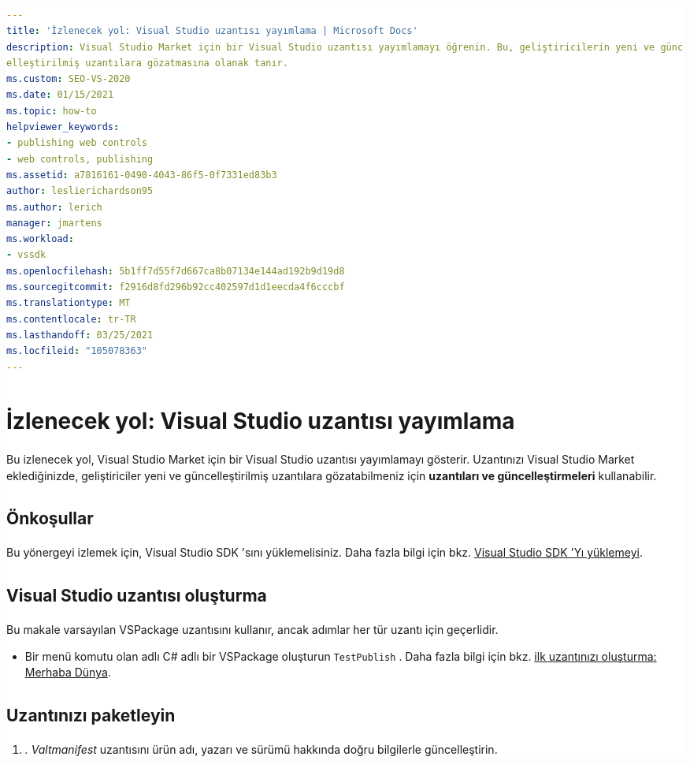 ```yaml
---
title: 'İzlenecek yol: Visual Studio uzantısı yayımlama | Microsoft Docs'
description: Visual Studio Market için bir Visual Studio uzantısı yayımlamayı öğrenin. Bu, geliştiricilerin yeni ve güncelleştirilmiş uzantılara gözatmasına olanak tanır.
ms.custom: SEO-VS-2020
ms.date: 01/15/2021
ms.topic: how-to
helpviewer_keywords:
- publishing web controls
- web controls, publishing
ms.assetid: a7816161-0490-4043-86f5-0f7331ed83b3
author: leslierichardson95
ms.author: lerich
manager: jmartens
ms.workload:
- vssdk
ms.openlocfilehash: 5b1ff7d55f7d667ca8b07134e144ad192b9d19d8
ms.sourcegitcommit: f2916d8fd296b92cc402597d1d1eecda4f6cccbf
ms.translationtype: MT
ms.contentlocale: tr-TR
ms.lasthandoff: 03/25/2021
ms.locfileid: "105078363"
---
```

# <a name="walkthrough-publish-a-visual-studio-extension"></a>İzlenecek yol: Visual Studio uzantısı yayımlama

Bu izlenecek yol, Visual Studio Market için bir Visual Studio uzantısı yayımlamayı gösterir. Uzantınızı Visual Studio Market eklediğinizde, geliştiriciler yeni ve güncelleştirilmiş uzantılara gözatabilmeniz için **uzantıları ve güncelleştirmeleri** kullanabilir.

## <a name="prerequisites"></a>Önkoşullar

 Bu yönergeyi izlemek için, Visual Studio SDK 'sını yüklemelisiniz. Daha fazla bilgi için bkz. [Visual Studio SDK 'Yı yüklemeyi](../extensibility/installing-the-visual-studio-sdk.md).

## <a name="create-a-visual-studio-extension"></a>Visual Studio uzantısı oluşturma

Bu makale varsayılan VSPackage uzantısını kullanır, ancak adımlar her tür uzantı için geçerlidir.

- Bir menü komutu olan adlı C# adlı bir VSPackage oluşturun `TestPublish` . Daha fazla bilgi için bkz. [ilk uzantınızı oluşturma: Merhaba Dünya](../extensibility/extensibility-hello-world.md).

## <a name="package-your-extension"></a>Uzantınızı paketleyin

1. *. Valtmanifest* uzantısını ürün adı, yazarı ve sürümü hakkında doğru bilgilerle güncelleştirin.
